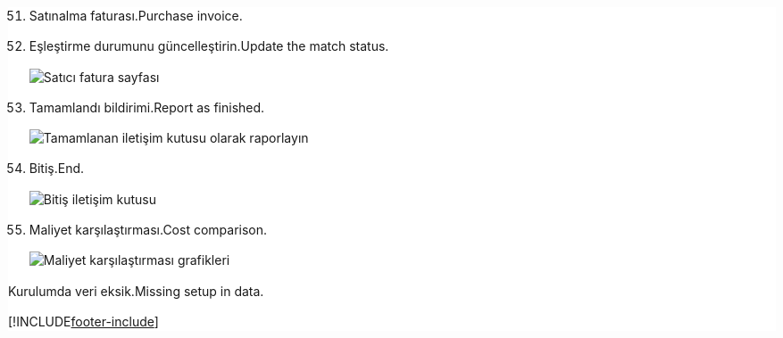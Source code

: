 51. <span data-ttu-id="07b55-288">Satınalma faturası.</span><span class="sxs-lookup"><span data-stu-id="07b55-288">Purchase invoice.</span></span>
52. <span data-ttu-id="07b55-289">Eşleştirme durumunu güncelleştirin.</span><span class="sxs-lookup"><span data-stu-id="07b55-289">Update the match status.</span></span>

    ![Satıcı fatura sayfası](./media/subcontract32_vendor-invoice-page.png)

53. <span data-ttu-id="07b55-291">Tamamlandı bildirimi.</span><span class="sxs-lookup"><span data-stu-id="07b55-291">Report as finished.</span></span>

    ![Tamamlanan iletişim kutusu olarak raporlayın](./media/subcontract33_report-as-finished-dialog.png)

54. <span data-ttu-id="07b55-293">Bitiş.</span><span class="sxs-lookup"><span data-stu-id="07b55-293">End.</span></span>

    ![Bitiş iletişim kutusu](./media/subcontract34_end-dialog.png)

55. <span data-ttu-id="07b55-295">Maliyet karşılaştırması.</span><span class="sxs-lookup"><span data-stu-id="07b55-295">Cost comparison.</span></span>

    ![Maliyet karşılaştırması grafikleri](./media/subcontract35_cost-comparison-charts.png)

<span data-ttu-id="07b55-297">Kurulumda veri eksik.</span><span class="sxs-lookup"><span data-stu-id="07b55-297">Missing setup in data.</span></span>


[!INCLUDE[footer-include](../../includes/footer-banner.md)]